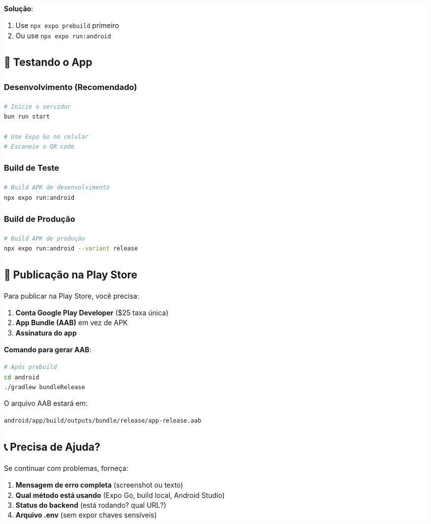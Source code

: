 **Solução**:
1. Use `npx expo prebuild` primeiro
2. Ou use `npx expo run:android`

## 📱 Testando o App

### Desenvolvimento (Recomendado)
```bash
# Inicie o servidor
bun run start

# Use Expo Go no celular
# Escaneie o QR code
```

### Build de Teste
```bash
# Build APK de desenvolvimento
npx expo run:android
```

### Build de Produção
```bash
# Build APK de produção
npx expo run:android --variant release
```

## 🚀 Publicação na Play Store

Para publicar na Play Store, você precisa:

1. **Conta Google Play Developer** ($25 taxa única)
2. **App Bundle (AAB)** em vez de APK
3. **Assinatura do app**

**Comando para gerar AAB**:
```bash
# Após prebuild
cd android
./gradlew bundleRelease
```

O arquivo AAB estará em:
```
android/app/build/outputs/bundle/release/app-release.aab
```

## 📞 Precisa de Ajuda?

Se continuar com problemas, forneça:

1. **Mensagem de erro completa** (screenshot ou texto)
2. **Qual método está usando** (Expo Go, build local, Android Studio)
3. **Status do backend** (está rodando? qual URL?)
4. **Arquivo .env** (sem expor chaves sensíveis)
